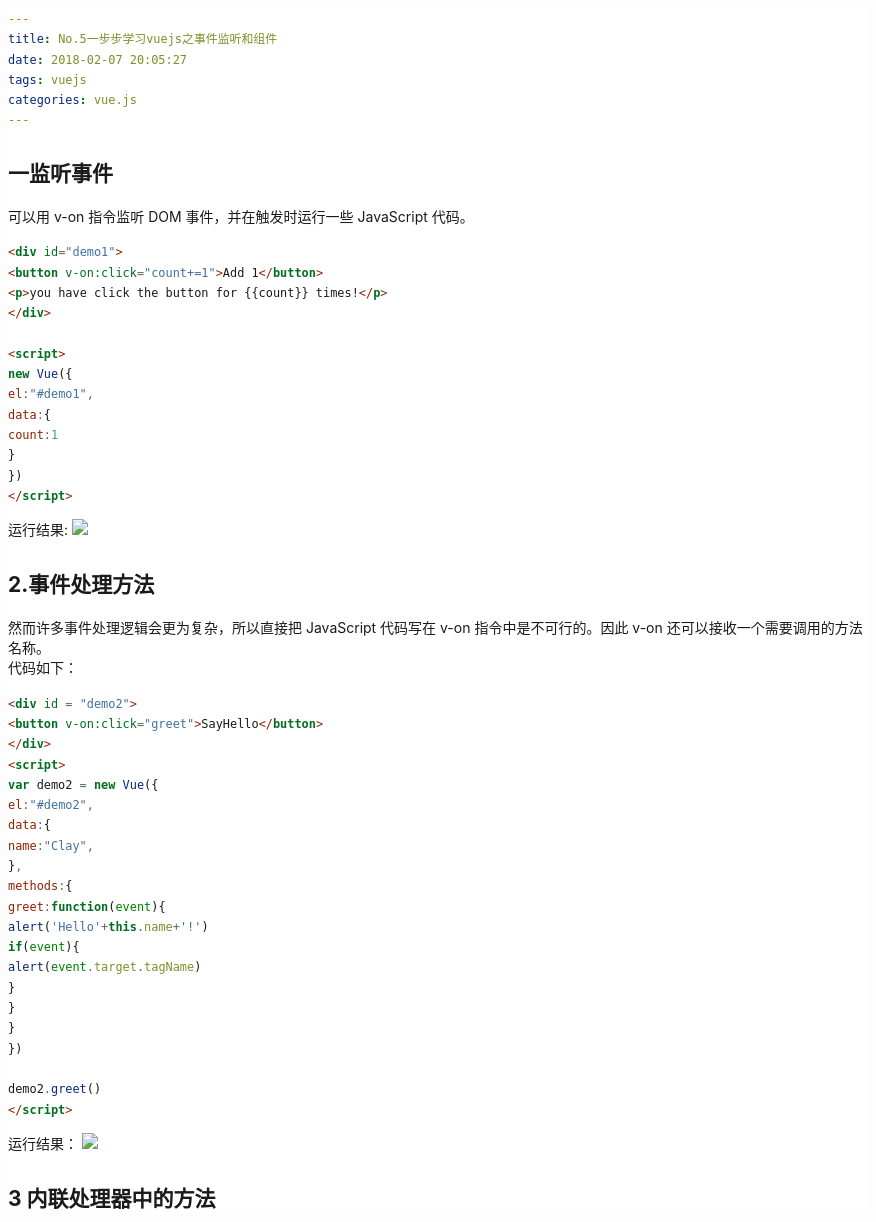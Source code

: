 ```yaml
---
title: No.5一步步学习vuejs之事件监听和组件
date: 2018-02-07 20:05:27
tags: vuejs
categories: vue.js
---
```

## 一监听事件
可以用 v-on 指令监听 DOM 事件，并在触发时运行一些 JavaScript 代码。
```html
<div id="demo1">
<button v-on:click="count+=1">Add 1</button>
<p>you have click the button for {{count}} times!</p>
</div>

<script>
new Vue({
el:"#demo1",
data:{
count:1
}
})
</script>

```
运行结果:
![](https://i.imgur.com/4NMHYve.png)

##  2.事件处理方法



然而许多事件处理逻辑会更为复杂，所以直接把 JavaScript 代码写在 v-on 指令中是不可行的。因此 v-on 还可以接收一个需要调用的方法名称。     
代码如下：
```html
<div id = "demo2">
<button v-on:click="greet">SayHello</button>
</div>
<script>
var demo2 = new Vue({
el:"#demo2",
data:{
name:"Clay",
},
methods:{
greet:function(event){
alert('Hello'+this.name+'!')
if(event){
alert(event.target.tagName)
}
}
}
})

demo2.greet()
</script>
```
运行结果：
![](https://i.imgur.com/BoUwqXZ.png)
## 3 内联处理器中的方法